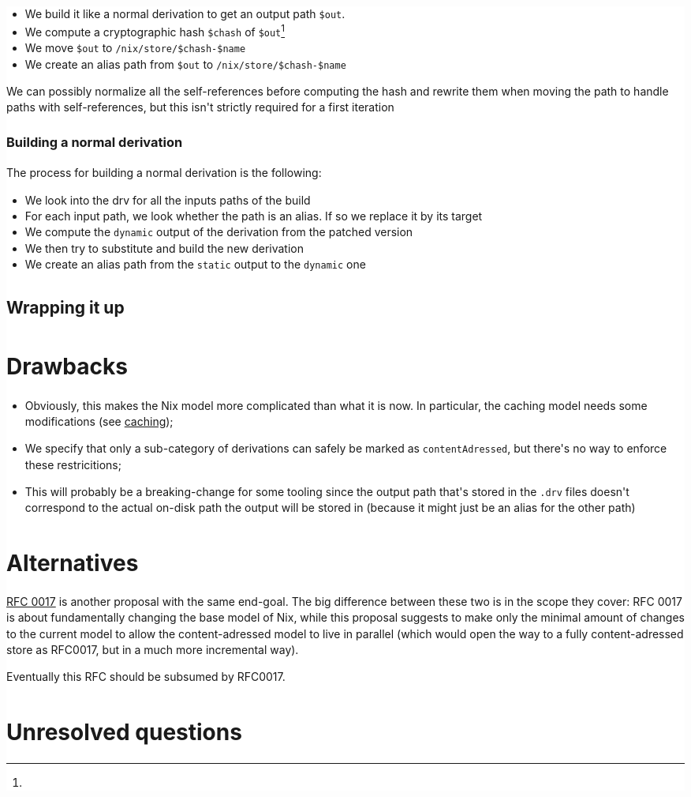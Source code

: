 - We build it like a normal derivation to get an output path `$out`.
- We compute a cryptographic hash `$chash` of `$out`[^modulo-hashing]
- We move `$out` to `/nix/store/$chash-$name`
- We create an alias path from `$out` to `/nix/store/$chash-$name`

[^modulo-hashing]:

  We can possibly normalize all the self-references before
  computing the hash and rewrite them when moving the path to handle paths with
  self-references, but this isn't strictly required for a first iteration

### Building a normal derivation

The process for building a normal derivation is the following:

- We look into the drv for all the inputs paths of the build
- For each input path, we look whether the path is an alias. If so we replace it
  by its target
- We compute the `dynamic` output of the derivation from the patched version
- We then try to substitute and build the new derivation
- We create an alias path from the `static` output to the `dynamic` one

## Wrapping it up

# Drawbacks

[drawbacks]: #drawbacks

- Obviously, this makes the Nix model more complicated than what it is now. In
  particular, the caching model needs some modifications (see [caching]);

- We specify that only a sub-category of derivations can safely be marked as
  `contentAdressed`, but there's no way to enforce these restricitions;

- This will probably be a breaking-change for some tooling since the output path
  that's stored in the `.drv` files doesn't correspond to the actual on-disk
  path the output will be stored in (because it might just be an alias for the
  other path)

# Alternatives

[alternatives]: #alternatives

[RFC 0017][] is another proposal with the
same end-goal. The big difference between these two is in the scope they cover:
RFC 0017 is about fundamentally changing the base model of Nix, while this
proposal suggests to make only the minimal amount of changes to the current
model to allow the content-adressed model to live in parallel (which would open
the way to a fully content-adressed store as RFC0017, but in a much more
incremental way).

Eventually this RFC should be subsumed by RFC0017.

# Unresolved questions


[summary]: #summary
[motivation]: #motivation
[design]: #detailed-design
[unresolved]: #unresolved-questions
[caching]: #caching
[future]: #future-work
[rfc 0017]: https://github.com/NixOS/rfcs/pull/17
[nixphd]: https://nixos.org/~eelco/pubs/phd-thesis.pdf